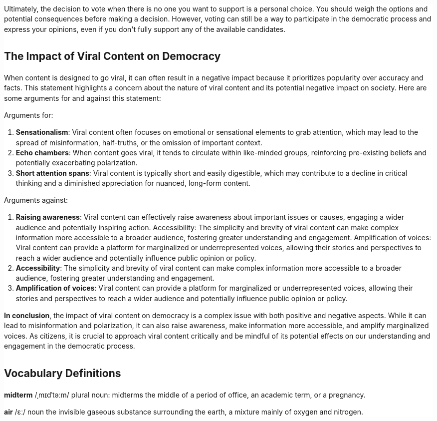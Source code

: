 Ultimately, the decision to vote when there is no one you want to support is a personal choice. You should weigh the options and potential consequences before making a decision. However, voting can still be a way to participate in the democratic process and express your opinions, even if you don't fully support any of the available candidates.

## The Impact of Viral Content on Democracy

When content is designed to go viral, it can often result in a negative impact because it prioritizes popularity over accuracy and facts. This statement highlights a concern about the nature of viral content and its potential negative impact on society. Here are some arguments for and against this statement:

Arguments for:

1. **Sensationalism**: Viral content often focuses on emotional or sensational elements to grab attention, which may lead to the spread of misinformation, half-truths, or the omission of important context.
2. **Echo chambers**: When content goes viral, it tends to circulate within like-minded groups, reinforcing pre-existing beliefs and potentially exacerbating polarization.
3. **Short attention spans**: Viral content is typically short and easily digestible, which may contribute to a decline in critical thinking and a diminished appreciation for nuanced, long-form content.

Arguments against:

1. **Raising awareness**: Viral content can effectively raise awareness about important issues or causes, engaging a wider audience and potentially inspiring action.
Accessibility: The simplicity and brevity of viral content can make complex information more accessible to a broader audience, fostering greater understanding and engagement.
Amplification of voices: Viral content can provide a platform for marginalized or underrepresented voices, allowing their stories and perspectives to reach a wider audience and potentially influence public opinion or policy.
2. **Accessibility**: The simplicity and brevity of viral content can make complex information more accessible to a broader audience, fostering greater understanding and engagement.
3. **Amplification of voices**: Viral content can provide a platform for marginalized or underrepresented voices, allowing their stories and perspectives to reach a wider audience and potentially influence public opinion or policy.

**In conclusion**, the impact of viral content on democracy is a complex issue with both positive and negative aspects. While it can lead to misinformation and polarization, it can also raise awareness, make information more accessible, and amplify marginalized voices. As citizens, it is crucial to approach viral content critically and be mindful of its potential effects on our understanding and engagement in the democratic process.

## Vocabulary Definitions

**midterm**
/ˌmɪdˈtəːm/
plural noun: midterms
the middle of a period of office, an academic term, or a pregnancy.

**air**
/ɛː/
noun
the invisible gaseous substance surrounding the earth, a mixture mainly of oxygen and nitrogen.
